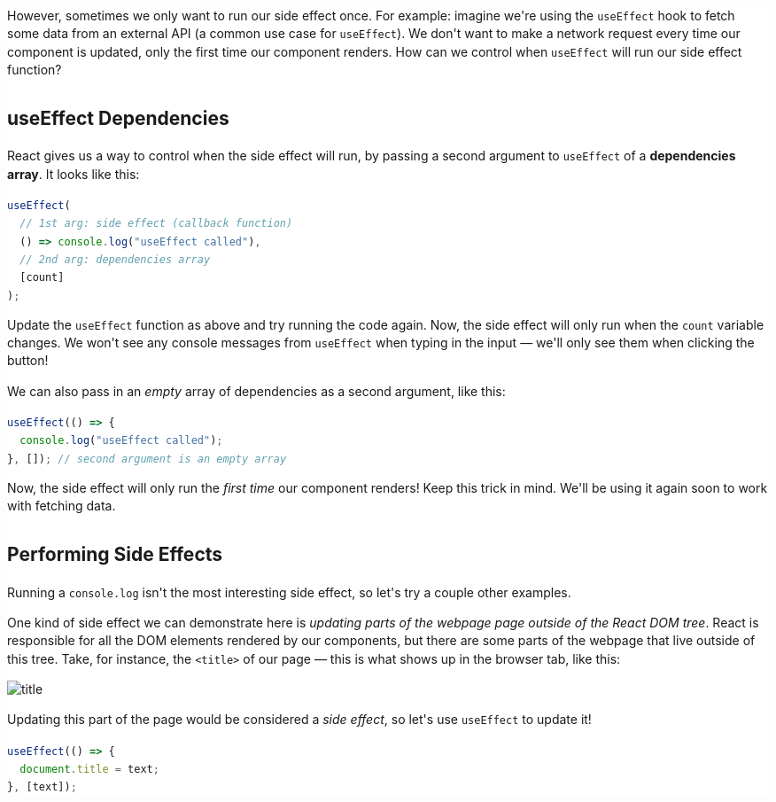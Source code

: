 However, sometimes we only want to run our side effect once. For example:
imagine we're using the `useEffect` hook to fetch some data from an external API
(a common use case for `useEffect`). We don't want to make a network request
every time our component is updated, only the first time our component renders.
How can we control when `useEffect` will run our side effect function?

## useEffect Dependencies

React gives us a way to control when the side effect will run, by passing a
second argument to `useEffect` of a **dependencies array**. It looks like this:

```js
useEffect(
  // 1st arg: side effect (callback function)
  () => console.log("useEffect called"),
  // 2nd arg: dependencies array
  [count]
);
```

Update the `useEffect` function as above and try running the code again. Now,
the side effect will only run when the `count` variable changes. We won't see
any console messages from `useEffect` when typing in the input &mdash; we'll
only see them when clicking the button!

We can also pass in an _empty_ array of dependencies as a second argument, like
this:

```js
useEffect(() => {
  console.log("useEffect called");
}, []); // second argument is an empty array
```

Now, the side effect will only run the _first time_ our component renders! Keep
this trick in mind. We'll be using it again soon to work with fetching data.

## Performing Side Effects

Running a `console.log` isn't the most interesting side effect, so let's try a
couple other examples.

One kind of side effect we can demonstrate here is _updating parts of the
webpage page outside of the React DOM tree_. React is responsible for all the
DOM elements rendered by our components, but there are some parts of the webpage
that live outside of this tree. Take, for instance, the `<title>` of our page
&mdash; this is what shows up in the browser tab, like this:

![title](https://raw.githubusercontent.com/learn-co-curriculum/react-hooks-use-effect/master/images/title.png)

Updating this part of the page would be considered a _side effect_, so let's use
`useEffect` to update it!

```js
useEffect(() => {
  document.title = text;
}, [text]);
```
